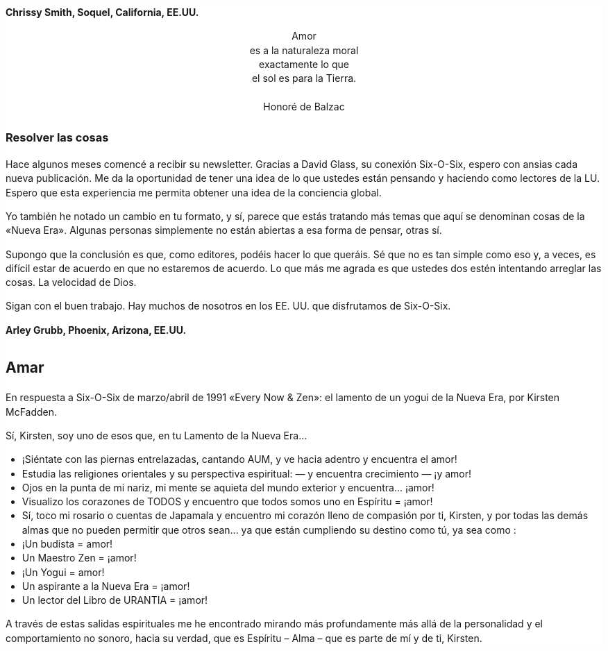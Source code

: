**Chrissy Smith, Soquel, California, EE.UU.**

<p style="text-align:center;">
Amor<br>
es a la naturaleza moral<br>
exactamente lo que <br>
el sol es para la Tierra.<br>
<br>
Honoré de Balzac<br>
</p>

### Resolver las cosas

Hace algunos meses comencé a recibir su newsletter. Gracias a David Glass, su conexión Six-O-Six, espero con ansias cada nueva publicación. Me da la oportunidad de tener una idea de lo que ustedes están pensando y haciendo como lectores de la LU. Espero que esta experiencia me permita obtener una idea de la conciencia global.

Yo también he notado un cambio en tu formato, y sí, parece que estás tratando más temas que aquí se denominan cosas de la «Nueva Era». Algunas personas simplemente no están abiertas a esa forma de pensar, otras sí.

Supongo que la conclusión es que, como editores, podéis hacer lo que queráis. Sé que no es tan simple como eso y, a veces, es difícil estar de acuerdo en que no estaremos de acuerdo. Lo que más me agrada es que ustedes dos estén intentando arreglar las cosas. La velocidad de Dios.

Sigan con el buen trabajo. Hay muchos de nosotros en los EE. UU. que disfrutamos de Six-O-Six.

**Arley Grubb, Phoenix, Arizona, EE.UU.**

## Amar

En respuesta a Six-O-Six de marzo/abril de 1991 «Every Now \& Zen»: el lamento de un yogui de la Nueva Era, por Kirsten McFadden.

Sí, Kirsten, soy uno de esos que, en tu Lamento de la Nueva Era...

- ¡Siéntate con las piernas entrelazadas, cantando AUM, y ve hacia adentro y encuentra el amor!
- Estudia las religiones orientales y su perspectiva espiritual: — y encuentra crecimiento — ¡y amor!
- Ojos en la punta de mi nariz, mi mente se aquieta del mundo exterior y encuentra... ¡amor!
- Visualizo los corazones de TODOS y encuentro que todos somos uno en Espíritu = ¡amor!
- Sí, toco mi rosario o cuentas de Japamala y encuentro mi corazón lleno de compasión por ti, Kirsten, y por todas las demás almas que no pueden permitir que otros sean... ya que están cumpliendo su destino como tú, ya sea como :
- ¡Un budista = amor!
- Un Maestro Zen = ¡amor!
- ¡Un Yogui = amor!
- Un aspirante a la Nueva Era = ¡amor!
- Un lector del Libro de URANTIA = ¡amor!

A través de estas salidas espirituales me he encontrado mirando más profundamente más allá de la personalidad y el comportamiento no sonoro, hacia su verdad, que es Espíritu – Alma – que es parte de mí y de ti, Kirsten.
